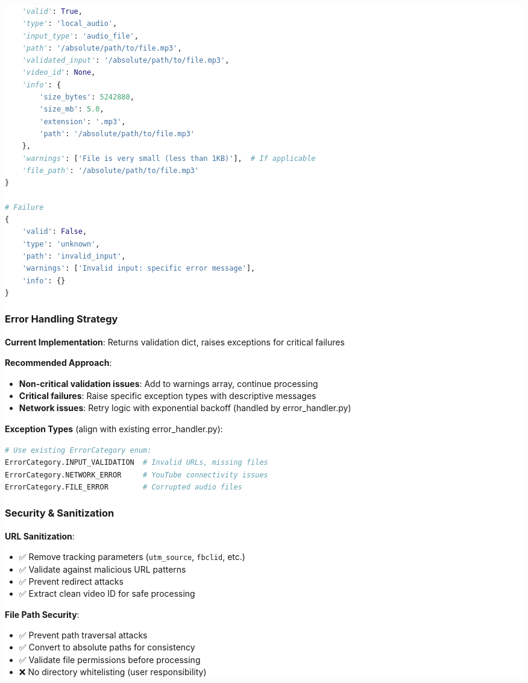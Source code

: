 ```python
    'valid': True,
    'type': 'local_audio',
    'input_type': 'audio_file',
    'path': '/absolute/path/to/file.mp3',
    'validated_input': '/absolute/path/to/file.mp3',
    'video_id': None,
    'info': {
        'size_bytes': 5242880,
        'size_mb': 5.0,
        'extension': '.mp3',
        'path': '/absolute/path/to/file.mp3'
    },
    'warnings': ['File is very small (less than 1KB)'],  # If applicable
    'file_path': '/absolute/path/to/file.mp3'
}

# Failure
{
    'valid': False,
    'type': 'unknown',
    'path': 'invalid_input',
    'warnings': ['Invalid input: specific error message'],
    'info': {}
}
```

### Error Handling Strategy

**Current Implementation**: Returns validation dict, raises exceptions for critical failures

**Recommended Approach**: 
- **Non-critical validation issues**: Add to warnings array, continue processing
- **Critical failures**: Raise specific exception types with descriptive messages
- **Network issues**: Retry logic with exponential backoff (handled by error_handler.py)

**Exception Types** (align with existing error_handler.py):
```python
# Use existing ErrorCategory enum:
ErrorCategory.INPUT_VALIDATION  # Invalid URLs, missing files
ErrorCategory.NETWORK_ERROR     # YouTube connectivity issues  
ErrorCategory.FILE_ERROR        # Corrupted audio files
```

### Security & Sanitization

**URL Sanitization**:
- ✅ Remove tracking parameters (`utm_source`, `fbclid`, etc.)
- ✅ Validate against malicious URL patterns
- ✅ Prevent redirect attacks
- ✅ Extract clean video ID for safe processing

**File Path Security**:
- ✅ Prevent path traversal attacks
- ✅ Convert to absolute paths for consistency
- ✅ Validate file permissions before processing
- ❌ No directory whitelisting (user responsibility)
